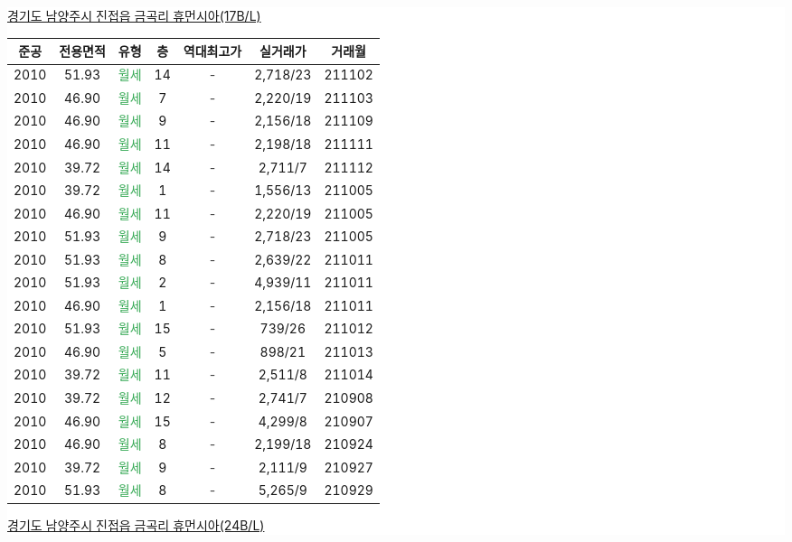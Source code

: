<ins class="adsbygoogle"
     style="display:block"
     data-ad-client="ca-pub-2446590836940007"
     data-ad-slot="1659523306"
     data-ad-format="auto"
     data-full-width-responsive="true"></ins>
<script>
(adsbygoogle = window.adsbygoogle || []).push({});
</script>


[경기도 남양주시 진접읍 금곡리 휴먼시아(17B/L)](https://search.naver.com/search.naver?query=%EA%B2%BD%EA%B8%B0%EB%8F%84+%EB%82%A8%EC%96%91%EC%A3%BC%EC%8B%9C+%EC%A7%84%EC%A0%91%EC%9D%8D+%EA%B8%88%EA%B3%A1%EB%A6%AC+%ED%9C%B4%EB%A8%BC%EC%8B%9C%EC%95%84%2817B%2FL%29)

|준공|전용면적|유형|층|역대최고가|실거래가|거래월|
|:---:|:---:|:---:|:---:|:---:|:---:|:---:|
|2010|51.93|<span style="color:#34a853">월세</span>|14|<span style="color:#444444">-</span>|2,718/23|211102|
|2010|46.90|<span style="color:#34a853">월세</span>|7|<span style="color:#444444">-</span>|2,220/19|211103|
|2010|46.90|<span style="color:#34a853">월세</span>|9|<span style="color:#444444">-</span>|2,156/18|211109|
|2010|46.90|<span style="color:#34a853">월세</span>|11|<span style="color:#444444">-</span>|2,198/18|211111|
|2010|39.72|<span style="color:#34a853">월세</span>|14|<span style="color:#444444">-</span>|2,711/7|211112|
|2010|39.72|<span style="color:#34a853">월세</span>|1|<span style="color:#444444">-</span>|1,556/13|211005|
|2010|46.90|<span style="color:#34a853">월세</span>|11|<span style="color:#444444">-</span>|2,220/19|211005|
|2010|51.93|<span style="color:#34a853">월세</span>|9|<span style="color:#444444">-</span>|2,718/23|211005|
|2010|51.93|<span style="color:#34a853">월세</span>|8|<span style="color:#444444">-</span>|2,639/22|211011|
|2010|51.93|<span style="color:#34a853">월세</span>|2|<span style="color:#444444">-</span>|4,939/11|211011|
|2010|46.90|<span style="color:#34a853">월세</span>|1|<span style="color:#444444">-</span>|2,156/18|211011|
|2010|51.93|<span style="color:#34a853">월세</span>|15|<span style="color:#444444">-</span>|739/26|211012|
|2010|46.90|<span style="color:#34a853">월세</span>|5|<span style="color:#444444">-</span>|898/21|211013|
|2010|39.72|<span style="color:#34a853">월세</span>|11|<span style="color:#444444">-</span>|2,511/8|211014|
|2010|39.72|<span style="color:#34a853">월세</span>|12|<span style="color:#444444">-</span>|2,741/7|210908|
|2010|46.90|<span style="color:#34a853">월세</span>|15|<span style="color:#444444">-</span>|4,299/8|210907|
|2010|46.90|<span style="color:#34a853">월세</span>|8|<span style="color:#444444">-</span>|2,199/18|210924|
|2010|39.72|<span style="color:#34a853">월세</span>|9|<span style="color:#444444">-</span>|2,111/9|210927|
|2010|51.93|<span style="color:#34a853">월세</span>|8|<span style="color:#444444">-</span>|5,265/9|210929|

[경기도 남양주시 진접읍 금곡리 휴먼시아(24B/L)](https://search.naver.com/search.naver?query=%EA%B2%BD%EA%B8%B0%EB%8F%84+%EB%82%A8%EC%96%91%EC%A3%BC%EC%8B%9C+%EC%A7%84%EC%A0%91%EC%9D%8D+%EA%B8%88%EA%B3%A1%EB%A6%AC+%ED%9C%B4%EB%A8%BC%EC%8B%9C%EC%95%84%2824B%2FL%29)
